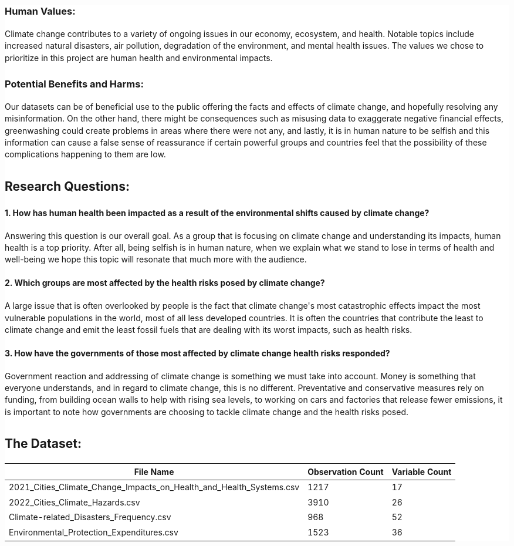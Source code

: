 ### Human Values:

Climate change contributes to a variety of ongoing issues in our economy, ecosystem, and health. Notable topics include increased natural disasters, air pollution, degradation of the environment, and mental health issues. The values we chose to prioritize in this project are human health and environmental impacts.  

### Potential Benefits and Harms:

Our datasets can be of beneficial use to the public offering the facts and effects of climate change, and hopefully resolving any misinformation. On the other hand, there might be consequences such as misusing data to exaggerate negative financial effects, greenwashing could create problems in areas where there were not any, and lastly, it is in human nature to be selfish and this information can cause a false sense of reassurance if certain powerful groups and countries feel that the possibility of these complications happening to them are low.



## Research Questions:
#### 1. How has human health been impacted as a result of the environmental shifts caused by climate change?

Answering this question is our overall goal. As a group that is focusing on climate change and understanding its impacts, human health is a top priority. After all, being selfish is in human nature, when we explain what we stand to lose in terms of health and well-being we hope this topic will resonate that much more with the audience.

#### 2. Which groups are most affected by the health risks posed by climate change?

A large issue that is often overlooked by people is the fact that climate change's most catastrophic effects impact the most vulnerable populations in the world, most of all less developed countries. It is often the countries that contribute the least to climate change and emit the least fossil fuels that are dealing with its worst impacts, such as health risks.

#### 3. How have the governments of those most affected by climate change health risks responded?

Government reaction and addressing of climate change is something we must take into account. Money is something that everyone understands, and in regard to climate change, this is no different. Preventative and conservative measures rely on funding, from building ocean walls to help with rising sea levels, to working on cars and factories that release fewer emissions, it is important to note how governments are choosing to tackle climate change and the health risks posed.

## The Dataset:
| File Name                                                           | Observation Count | Variable Count |
|---------------------------------------------------------------------|-------------------|----------------|
| 2021_Cities_Climate_Change_Impacts_on_Health_and_Health_Systems.csv | 1217              | 17             |
| 2022_Cities_Climate_Hazards.csv                                     | 3910              | 26             |
| Climate-related_Disasters_Frequency.csv                             | 968               | 52             |
| Environmental_Protection_Expenditures.csv                           | 1523              | 36             |
